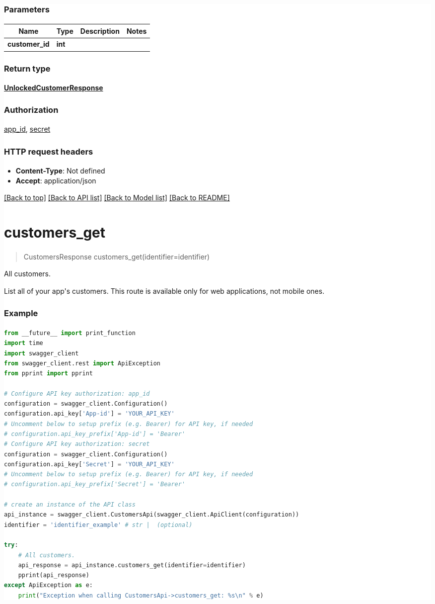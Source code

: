 ### Parameters

Name | Type | Description  | Notes
------------- | ------------- | ------------- | -------------
 **customer_id** | **int**|  | 

### Return type

[**UnlockedCustomerResponse**](UnlockedCustomerResponse.md)

### Authorization

[app_id](../README.md#app_id), [secret](../README.md#secret)

### HTTP request headers

 - **Content-Type**: Not defined
 - **Accept**: application/json

[[Back to top]](#) [[Back to API list]](../README.md#documentation-for-api-endpoints) [[Back to Model list]](../README.md#documentation-for-models) [[Back to README]](../README.md)

# **customers_get**
> CustomersResponse customers_get(identifier=identifier)

All customers.

List all of your app's customers. This route is available only for web applications, not mobile ones. 

### Example
```python
from __future__ import print_function
import time
import swagger_client
from swagger_client.rest import ApiException
from pprint import pprint

# Configure API key authorization: app_id
configuration = swagger_client.Configuration()
configuration.api_key['App-id'] = 'YOUR_API_KEY'
# Uncomment below to setup prefix (e.g. Bearer) for API key, if needed
# configuration.api_key_prefix['App-id'] = 'Bearer'
# Configure API key authorization: secret
configuration = swagger_client.Configuration()
configuration.api_key['Secret'] = 'YOUR_API_KEY'
# Uncomment below to setup prefix (e.g. Bearer) for API key, if needed
# configuration.api_key_prefix['Secret'] = 'Bearer'

# create an instance of the API class
api_instance = swagger_client.CustomersApi(swagger_client.ApiClient(configuration))
identifier = 'identifier_example' # str |  (optional)

try:
    # All customers.
    api_response = api_instance.customers_get(identifier=identifier)
    pprint(api_response)
except ApiException as e:
    print("Exception when calling CustomersApi->customers_get: %s\n" % e)
```
